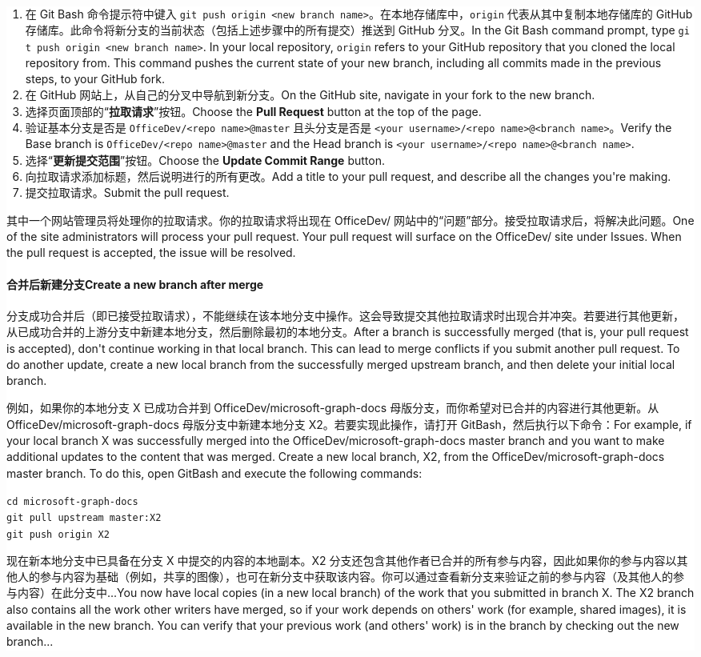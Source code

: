 1. <span data-ttu-id="d0d5d-p121">在 Git Bash 命令提示符中键入 `git push origin <new branch name>`。在本地存储库中，`origin` 代表从其中复制本地存储库的 GitHub 存储库。此命令将新分支的当前状态（包括上述步骤中的所有提交）推送到 GitHub 分叉。</span><span class="sxs-lookup"><span data-stu-id="d0d5d-p121">In the Git Bash command prompt, type `git push origin <new branch name>`. In your local repository, `origin` refers to your GitHub repository that you cloned the local repository from. This command pushes the current state of your new branch, including all commits made in the previous steps, to your GitHub fork.</span></span>
2. <span data-ttu-id="d0d5d-213">在 GitHub 网站上，从自己的分叉中导航到新分支。</span><span class="sxs-lookup"><span data-stu-id="d0d5d-213">On the GitHub site, navigate in your fork to the new branch.</span></span>
3. <span data-ttu-id="d0d5d-214">选择页面顶部的“**拉取请求**”按钮。</span><span class="sxs-lookup"><span data-stu-id="d0d5d-214">Choose the **Pull Request** button at the top of the page.</span></span>
4. <span data-ttu-id="d0d5d-215">验证基本分支是否是 `OfficeDev/<repo name>@master` 且头分支是否是 `<your username>/<repo name>@<branch name>`。</span><span class="sxs-lookup"><span data-stu-id="d0d5d-215">Verify the Base branch is `OfficeDev/<repo name>@master` and the Head branch is `<your username>/<repo name>@<branch name>`.</span></span>
5. <span data-ttu-id="d0d5d-216">选择“**更新提交范围**”按钮。</span><span class="sxs-lookup"><span data-stu-id="d0d5d-216">Choose the **Update Commit Range** button.</span></span>
6. <span data-ttu-id="d0d5d-217">向拉取请求添加标题，然后说明进行的所有更改。</span><span class="sxs-lookup"><span data-stu-id="d0d5d-217">Add a title to your pull request, and describe all the changes you're making.</span></span>
7. <span data-ttu-id="d0d5d-218">提交拉取请求。</span><span class="sxs-lookup"><span data-stu-id="d0d5d-218">Submit the pull request.</span></span>

<span data-ttu-id="d0d5d-p122">其中一个网站管理员将处理你的拉取请求。你的拉取请求将出现在 OfficeDev/<repo name> 网站中的“问题”部分。接受拉取请求后，将解决此问题。</span><span class="sxs-lookup"><span data-stu-id="d0d5d-p122">One of the site administrators will process your pull request. Your pull request will surface on the OfficeDev/<repo name> site under Issues. When the pull request is accepted, the issue will be resolved.</span></span>

#### <a name="create-a-new-branch-after-merge"></a><span data-ttu-id="d0d5d-222">合并后新建分支</span><span class="sxs-lookup"><span data-stu-id="d0d5d-222">Create a new branch after merge</span></span>

<span data-ttu-id="d0d5d-p123">分支成功合并后（即已接受拉取请求），不能继续在该本地分支中操作。这会导致提交其他拉取请求时出现合并冲突。若要进行其他更新，从已成功合并的上游分支中新建本地分支，然后删除最初的本地分支。</span><span class="sxs-lookup"><span data-stu-id="d0d5d-p123">After a branch is successfully merged (that is, your pull request is accepted), don't continue working in that local branch. This can lead to merge conflicts if you submit another pull request. To do another update, create a new local branch from the successfully merged upstream branch, and then delete your initial local branch.</span></span>

<span data-ttu-id="d0d5d-p124">例如，如果你的本地分支 X 已成功合并到 OfficeDev/microsoft-graph-docs 母版分支，而你希望对已合并的内容进行其他更新。从 OfficeDev/microsoft-graph-docs 母版分支中新建本地分支 X2。若要实现此操作，请打开 GitBash，然后执行以下命令：</span><span class="sxs-lookup"><span data-stu-id="d0d5d-p124">For example, if your local branch X was successfully merged into the OfficeDev/microsoft-graph-docs master branch and you want to make additional updates to the content that was merged. Create a new local branch, X2, from the OfficeDev/microsoft-graph-docs master branch. To do this, open GitBash and execute the following commands:</span></span>

    cd microsoft-graph-docs
    git pull upstream master:X2
    git push origin X2

<span data-ttu-id="d0d5d-p125">现在新本地分支中已具备在分支 X 中提交的内容的本地副本。X2 分支还包含其他作者已合并的所有参与内容，因此如果你的参与内容以其他人的参与内容为基础（例如，共享的图像），也可在新分支中获取该内容。你可以通过查看新分支来验证之前的参与内容（及其他人的参与内容）在此分支中...</span><span class="sxs-lookup"><span data-stu-id="d0d5d-p125">You now have local copies (in a new local branch) of the work that you submitted in branch X. The X2 branch also contains all the work other writers have merged, so if your work depends on others' work (for example, shared images), it is available in the new branch. You can verify that your previous work (and others' work) is in the branch by checking out the new branch...</span></span>
